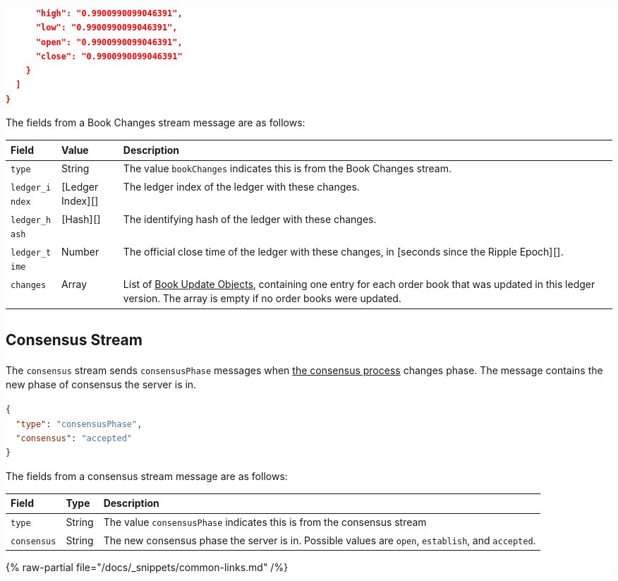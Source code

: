 ```json
      "high": "0.9900990099046391",
      "low": "0.9900990099046391",
      "open": "0.9900990099046391",
      "close": "0.9900990099046391"
    }
  ]
}
```

The fields from a Book Changes stream message are as follows:

| Field          | Value            | Description                             |
|:---------------|:-----------------|:----------------------------------------|
| `type`         | String           | The value `bookChanges` indicates this is from the Book Changes stream. |
| `ledger_index` | [Ledger Index][] | The ledger index of the ledger with these changes. |
| `ledger_hash`  | [Hash][]         | The identifying hash of the ledger with these changes. |
| `ledger_time`  | Number           | The official close time of the ledger with these changes, in [seconds since the Ripple Epoch][]. |
| `changes`      | Array            | List of [Book Update Objects](../path-and-order-book-methods/book_changes.md#book-update-objects), containing one entry for each order book that was updated in this ledger version. The array is empty if no order books were updated. |


## Consensus Stream

The `consensus` stream sends `consensusPhase` messages when [the consensus process](../../../../concepts/consensus-protocol/index.md) changes phase. The message contains the new phase of consensus the server is in.

```json
{
  "type": "consensusPhase",
  "consensus": "accepted"
}
```

The fields from a consensus stream message are as follows:

| Field       | Type   | Description                |
|:------------|:-------|:---------------------------|
| `type`      | String | The value `consensusPhase` indicates this is from the consensus stream |
| `consensus` | String | The new consensus phase the server is in. Possible values are `open`, `establish`, and `accepted`. |

{% raw-partial file="/docs/_snippets/common-links.md" /%}
